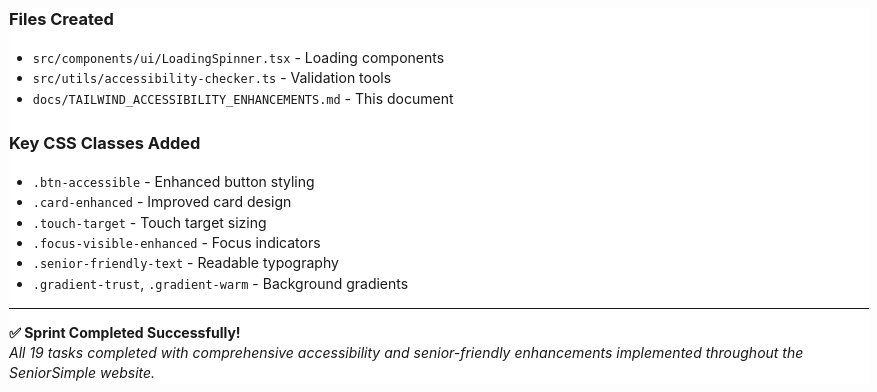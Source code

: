 ### **Files Created**
- `src/components/ui/LoadingSpinner.tsx` - Loading components
- `src/utils/accessibility-checker.ts` - Validation tools
- `docs/TAILWIND_ACCESSIBILITY_ENHANCEMENTS.md` - This document

### **Key CSS Classes Added**
- `.btn-accessible` - Enhanced button styling
- `.card-enhanced` - Improved card design
- `.touch-target` - Touch target sizing
- `.focus-visible-enhanced` - Focus indicators
- `.senior-friendly-text` - Readable typography
- `.gradient-trust`, `.gradient-warm` - Background gradients

---

**✅ Sprint Completed Successfully!**  
*All 19 tasks completed with comprehensive accessibility and senior-friendly enhancements implemented throughout the SeniorSimple website.*